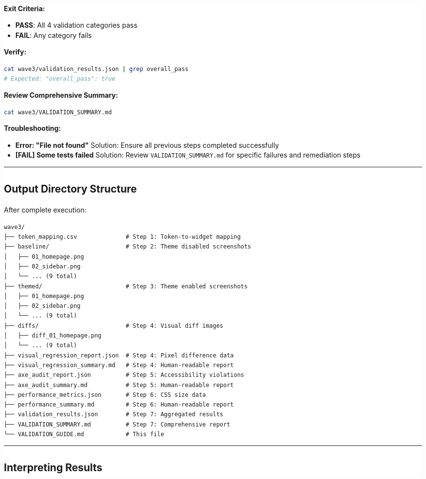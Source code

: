 **Exit Criteria:**
- **PASS**: All 4 validation categories pass
- **FAIL**: Any category fails

**Verify:**
```bash
cat wave3/validation_results.json | grep overall_pass
# Expected: "overall_pass": true
```

**Review Comprehensive Summary:**
```bash
cat wave3/VALIDATION_SUMMARY.md
```

**Troubleshooting:**
- **Error: "File not found"**
  Solution: Ensure all previous steps completed successfully
- **[FAIL] Some tests failed**
  Solution: Review `VALIDATION_SUMMARY.md` for specific failures and remediation steps

---

## Output Directory Structure

After complete execution:

```
wave3/
├── token_mapping.csv              # Step 1: Token-to-widget mapping
├── baseline/                      # Step 2: Theme disabled screenshots
│   ├── 01_homepage.png
│   ├── 02_sidebar.png
│   └── ... (9 total)
├── themed/                        # Step 3: Theme enabled screenshots
│   ├── 01_homepage.png
│   ├── 02_sidebar.png
│   └── ... (9 total)
├── diffs/                         # Step 4: Visual diff images
│   ├── diff_01_homepage.png
│   └── ... (9 total)
├── visual_regression_report.json  # Step 4: Pixel difference data
├── visual_regression_summary.md   # Step 4: Human-readable report
├── axe_audit_report.json          # Step 5: Accessibility violations
├── axe_audit_summary.md           # Step 5: Human-readable report
├── performance_metrics.json       # Step 6: CSS size data
├── performance_summary.md         # Step 6: Human-readable report
├── validation_results.json        # Step 7: Aggregated results
├── VALIDATION_SUMMARY.md          # Step 7: Comprehensive report
└── VALIDATION_GUIDE.md            # This file
```

---

## Interpreting Results
